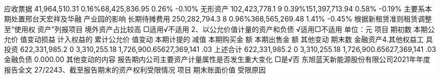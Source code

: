 应收票据
41,964,510.31
0.16%68,425,836.95
0.26%
-0.10%
无形资产
102,423,778.1
9
0.39%151,397,713.94
0.58%
-0.19%
主要系本期处置邢台天宏祥及华融
产业园的影响
长期待摊费用
250,282,794.3
8
0.96%368,565,269.48
1.41%
-0.45%
根据新租赁准则租赁调整至“使用权
资产”列报项目
境外资产占比较高
□适用√不适用
2、以公允价值计量的资产和负债
√适用□不适用
单位：元
项目
期初数
本期公允价
值变动损益
计入权益的
累计公允价
值变动
本期计提的
减值
本期购买金
额
本期出售金
额
其他变动
期末数
金融资产4.其他权益工
具投资
622,331,985.2
0
3,310,255.18
1,726,900.65627,369,141
.03
上述合计
622,331,985.2
0
3,310,255.18
1,726,900.65627,369,141
.03
金融负债
0.000.00
其他变动的内容
报告期内公司主要资产计量属性是否发生重大变化
□是√否
东旭蓝天新能源股份有限公司2021年年度报告全文
27/2243、截至报告期末的资产权利受限情况
项目
期末账面价值
受限原因